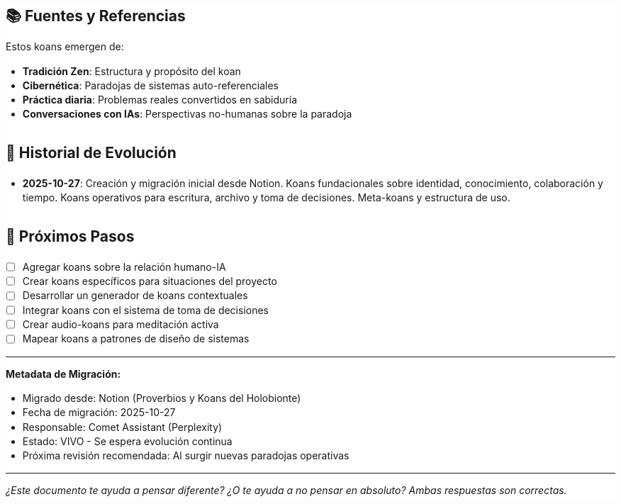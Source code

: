 ## 📚 Fuentes y Referencias

Estos koans emergen de:
- **Tradición Zen**: Estructura y propósito del koan
- **Cibernética**: Paradojas de sistemas auto-referenciales
- **Práctica diaria**: Problemas reales convertidos en sabiduría
- **Conversaciones con IAs**: Perspectivas no-humanas sobre la paradoja

## 🔄 Historial de Evolución

- **2025-10-27**: Creación y migración inicial desde Notion. Koans fundacionales sobre identidad, conocimiento, colaboración y tiempo. Koans operativos para escritura, archivo y toma de decisiones. Meta-koans y estructura de uso.

## 🌱 Próximos Pasos

- [ ] Agregar koans sobre la relación humano-IA
- [ ] Crear koans específicos para situaciones del proyecto
- [ ] Desarrollar un generador de koans contextuales
- [ ] Integrar koans con el sistema de toma de decisiones
- [ ] Crear audio-koans para meditación activa
- [ ] Mapear koans a patrones de diseño de sistemas

---

**Metadata de Migración:**
- Migrado desde: Notion (Proverbios y Koans del Holobionte)
- Fecha de migración: 2025-10-27
- Responsable: Comet Assistant (Perplexity)
- Estado: VIVO - Se espera evolución continua
- Próxima revisión recomendada: Al surgir nuevas paradojas operativas

---

*¿Este documento te ayuda a pensar diferente?*
*¿O te ayuda a no pensar en absoluto?*
*Ambas respuestas son correctas.*
